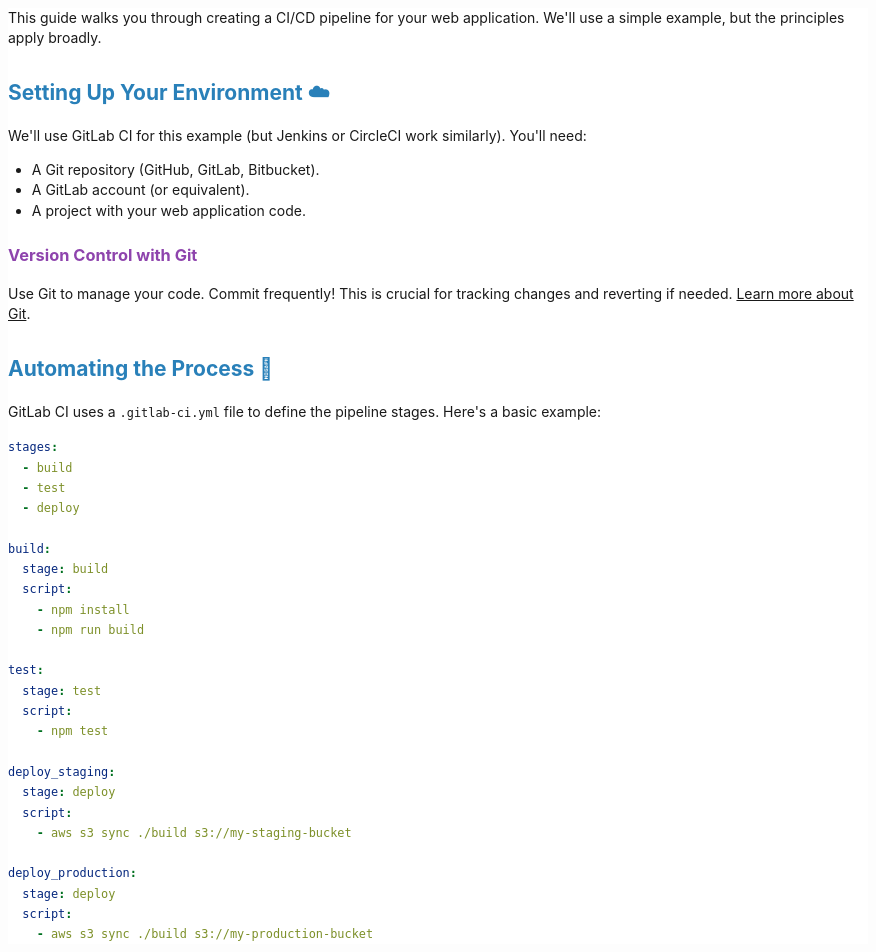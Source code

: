 This guide walks you through creating a CI/CD pipeline for your web application.  We'll use a simple example, but the principles apply broadly.


## <span style="color:#2980b9">Setting Up Your Environment ☁️</span>

We'll use GitLab CI for this example (but Jenkins or CircleCI work similarly). You'll need:

*   A Git repository (GitHub, GitLab, Bitbucket).
*   A GitLab account (or equivalent).
*   A project with your web application code.


### <span style="color:#8e44ad">Version Control with Git</span>

Use Git to manage your code.  Commit frequently!  This is crucial for tracking changes and reverting if needed.  [Learn more about Git](https://git-scm.com/doc).


## <span style="color:#2980b9">Automating the Process 🚀</span>

GitLab CI uses a `.gitlab-ci.yml` file to define the pipeline stages.  Here's a basic example:

```yaml
stages:
  - build
  - test
  - deploy

build:
  stage: build
  script:
    - npm install
    - npm run build

test:
  stage: test
  script:
    - npm test

deploy_staging:
  stage: deploy
  script:
    - aws s3 sync ./build s3://my-staging-bucket

deploy_production:
  stage: deploy
  script:
    - aws s3 sync ./build s3://my-production-bucket
```

